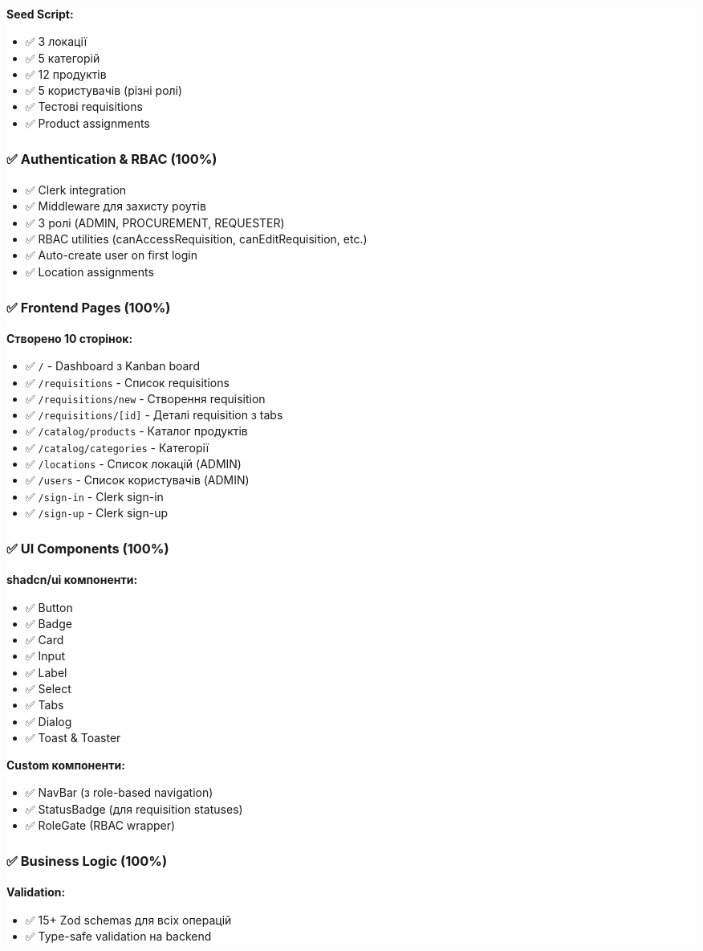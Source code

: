 **Seed Script:**
- ✅ 3 локації
- ✅ 5 категорій
- ✅ 12 продуктів
- ✅ 5 користувачів (різні ролі)
- ✅ Тестові requisitions
- ✅ Product assignments

### ✅ Authentication & RBAC (100%)

- ✅ Clerk integration
- ✅ Middleware для захисту роутів
- ✅ 3 ролі (ADMIN, PROCUREMENT, REQUESTER)
- ✅ RBAC utilities (canAccessRequisition, canEditRequisition, etc.)
- ✅ Auto-create user on first login
- ✅ Location assignments

### ✅ Frontend Pages (100%)

**Створено 10 сторінок:**
- ✅ `/` - Dashboard з Kanban board
- ✅ `/requisitions` - Список requisitions
- ✅ `/requisitions/new` - Створення requisition
- ✅ `/requisitions/[id]` - Деталі requisition з tabs
- ✅ `/catalog/products` - Каталог продуктів
- ✅ `/catalog/categories` - Категорії
- ✅ `/locations` - Список локацій (ADMIN)
- ✅ `/users` - Список користувачів (ADMIN)
- ✅ `/sign-in` - Clerk sign-in
- ✅ `/sign-up` - Clerk sign-up

### ✅ UI Components (100%)

**shadcn/ui компоненти:**
- ✅ Button
- ✅ Badge
- ✅ Card
- ✅ Input
- ✅ Label
- ✅ Select
- ✅ Tabs
- ✅ Dialog
- ✅ Toast & Toaster

**Custom компоненти:**
- ✅ NavBar (з role-based navigation)
- ✅ StatusBadge (для requisition statuses)
- ✅ RoleGate (RBAC wrapper)

### ✅ Business Logic (100%)

**Validation:**
- ✅ 15+ Zod schemas для всіх операцій
- ✅ Type-safe validation на backend
